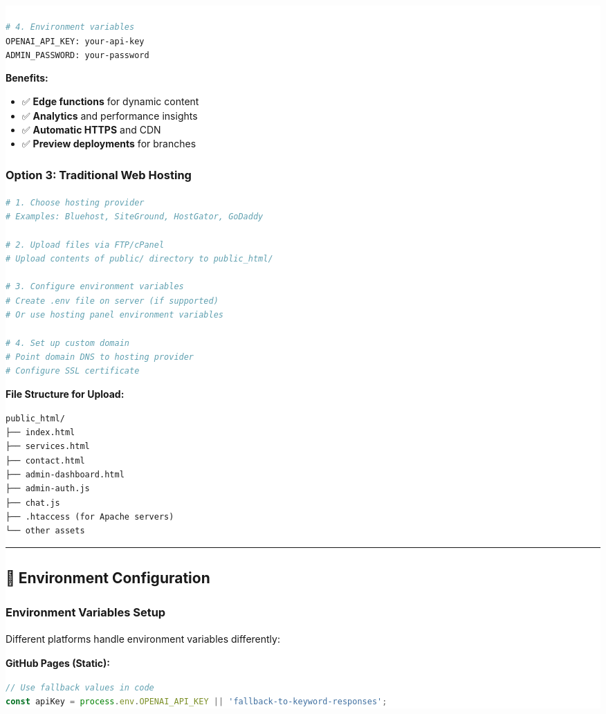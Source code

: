```bash

# 4. Environment variables
OPENAI_API_KEY: your-api-key
ADMIN_PASSWORD: your-password
```

**Benefits:**
- ✅ **Edge functions** for dynamic content
- ✅ **Analytics** and performance insights
- ✅ **Automatic HTTPS** and CDN
- ✅ **Preview deployments** for branches

### **Option 3: Traditional Web Hosting**
```bash
# 1. Choose hosting provider
# Examples: Bluehost, SiteGround, HostGator, GoDaddy

# 2. Upload files via FTP/cPanel
# Upload contents of public/ directory to public_html/

# 3. Configure environment variables
# Create .env file on server (if supported)
# Or use hosting panel environment variables

# 4. Set up custom domain
# Point domain DNS to hosting provider
# Configure SSL certificate
```

**File Structure for Upload:**
```
public_html/
├── index.html
├── services.html
├── contact.html
├── admin-dashboard.html
├── admin-auth.js
├── chat.js
├── .htaccess (for Apache servers)
└── other assets
```

---

## 🔧 Environment Configuration

### **Environment Variables Setup**
Different platforms handle environment variables differently:

**GitHub Pages (Static):**
```javascript
// Use fallback values in code
const apiKey = process.env.OPENAI_API_KEY || 'fallback-to-keyword-responses';
```
